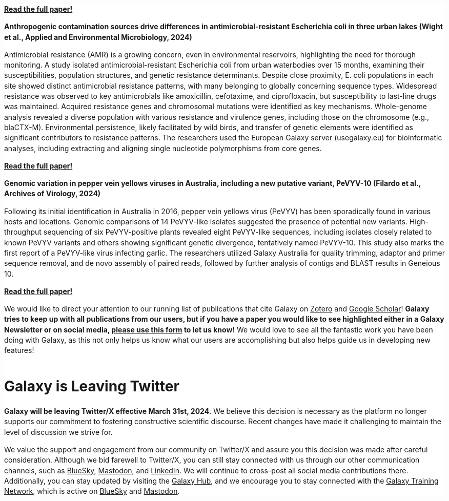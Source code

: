   __[Read the full paper!](https://www.nature.com/articles/s41587-023-02100-3)__


__Anthropogenic contamination sources drive differences in antimicrobial-resistant Escherichia coli in three urban lakes (Wight et al., Applied and Environmental Microbiology, 2024)__

Antimicrobial resistance (AMR) is a growing concern, even in environmental reservoirs, highlighting the need for thorough monitoring. A study isolated antimicrobial-resistant Escherichia coli from urban waterbodies over 15 months, examining their susceptibilities, population structures, and genetic resistance determinants. Despite close proximity, E. coli populations in each site showed distinct antimicrobial resistance patterns, with many belonging to globally concerning sequence types. Widespread resistance was observed to key antimicrobials like amoxicillin, cefotaxime, and ciprofloxacin, but susceptibility to last-line drugs was maintained. Acquired resistance genes and chromosomal mutations were identified as key mechanisms. Whole-genome analysis revealed a diverse population with various resistance and virulence genes, including those on the chromosome (e.g., blaCTX-M). Environmental persistence, likely facilitated by wild birds, and transfer of genetic elements were identified as significant contributors to resistance patterns. The researchers used the European Galaxy server (usegalaxy.eu) for bioinformatic analyses, including extracting and aligning single nucleotide polymorphisms from core genes.

  __[Read the full paper!](https://journals.asm.org/doi/10.1128/aem.01809-23)__


__Genomic variation in pepper vein yellows viruses in Australia, including a new putative variant, PeVYV-10 (Filardo et al., Archives of Virology, 2024)__

Following its initial identification in Australia in 2016, pepper vein yellows virus (PeVYV) has been sporadically found in various hosts and locations. Genomic comparisons of 14 PeVYV-like isolates suggested the presence of potential new variants. High-throughput sequencing of six PeVYV-positive plants revealed eight PeVYV-like sequences, including isolates closely related to known PeVYV variants and others showing significant genetic divergence, tentatively named PeVYV-10. This study also marks the first report of a PeVYV-like virus infecting garlic. The researchers utilized Galaxy Australia for quality trimming, adaptor and primer sequence removal, and de novo assembly of paired reads, followed by further analysis of contigs and BLAST results in Geneious 10.

  __[Read the full paper!](https://link.springer.com/article/10.1007/s00705-023-05943-y)__


We would like to direct your attention to our running list of publications that cite Galaxy on [Zotero](https://www.zotero.org/groups/1732893/galaxy) and [Google Scholar](https://scholar.google.com/citations?user=3tSiRGoAAAAJ&hl=en&authuser=1)! __Galaxy tries to keep up with all publications from our users, but if you have a paper you would like to see highlighted either in a Galaxy Newsletter or on social media, [please use this form](https://docs.google.com/forms/d/e/1FAIpQLSemRJuFm_C8NASuCeWuWtlcYVp6BVd9NRslQdcXzDQe36II9g/viewform?usp=sf_link) to let us know!__ We would love to see all the fantastic work you have been doing with Galaxy, as this not only helps us know what our users are accomplishing but also helps guide us in developing new features! 


# Galaxy is Leaving Twitter

__Galaxy will be leaving Twitter/X effective March 31st, 2024.__ We believe this decision is necessary as the platform no longer supports our commitment to fostering constructive scientific discourse. Recent changes have made it challenging to maintain the level of discussion we strive for.

We value the support and engagement from our community on Twitter/X and assure you this decision was made after careful consideration. Although we bid farewell to Twitter/X, you can still stay connected with us through our other communication channels, such as [BlueSky](https://bsky.app/profile/galaxyproject.bsky.social), [Mastodon](https://mstdn.science/@galaxyproject), and [LinkedIn](https://www.linkedin.com/company/galaxy-project). We will continue to cross-post all social media contributions there. Additionally, you can stay updated by visiting the [Galaxy Hub](https://galaxyproject.org/), and we encourage you to stay connected with the [Galaxy Training Network](https://training.galaxyproject.org/), which is active on [BlueSky](https://bsky.app/profile/galaxytraining.bsky.social) and [Mastodon](https://mstdn.science/@gtn).
